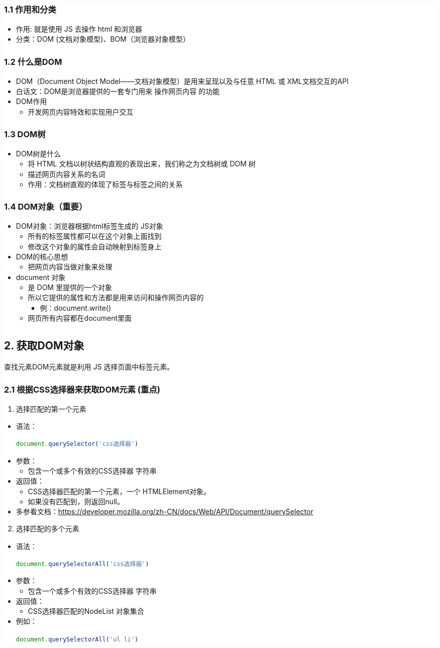 ### 1.1 作用和分类

- 作用: 就是使用 JS 去操作 html 和浏览器
- 分类：DOM (文档对象模型)、BOM（浏览器对象模型）

### 1.2 什么是DOM

- DOM（Document Object Model——文档对象模型）是用来呈现以及与任意 HTML 或 XML文档交互的API
- 白话文：DOM是浏览器提供的一套专门用来 操作网页内容 的功能
- DOM作用
    - 开发网页内容特效和实现用户交互

### 1.3 DOM树

- DOM树是什么
    - 将 HTML 文档以树状结构直观的表现出来，我们称之为文档树或 DOM 树
    - 描述网页内容关系的名词
    - 作用：文档树直观的体现了标签与标签之间的关系

### 1.4 DOM对象（重要）

- DOM对象：浏览器根据html标签生成的 JS对象
    - 所有的标签属性都可以在这个对象上面找到
    - 修改这个对象的属性会自动映射到标签身上
- DOM的核心思想
    - 把网页内容当做对象来处理
- document 对象
    - 是 DOM 里提供的一个对象
    - 所以它提供的属性和方法都是用来访问和操作网页内容的
        - 例：document.write()
    - 网页所有内容都在document里面

## 2. 获取DOM对象

查找元素DOM元素就是利用 JS 选择页面中标签元素。

### 2.1 根据CSS选择器来获取DOM元素 (重点)

1. 选择匹配的第一个元素
- 语法：
    ```js
    document.querySelector('css选择器')
    ```
- 参数：
    - 包含一个或多个有效的CSS选择器 字符串
- 返回值：
    - CSS选择器匹配的第一个元素，一个 HTMLElement对象。
    - 如果没有匹配到，则返回null。
- 多参看文档：https://developer.mozilla.org/zh-CN/docs/Web/API/Document/querySelector

2. 选择匹配的多个元素
- 语法：
    ```js
    document.querySelectorAll('css选择器')
    ```
- 参数：
    - 包含一个或多个有效的CSS选择器 字符串
- 返回值：
    - CSS选择器匹配的NodeList 对象集合
- 例如：
    ```js
    document.querySelectorAll('ul li')
    ```
